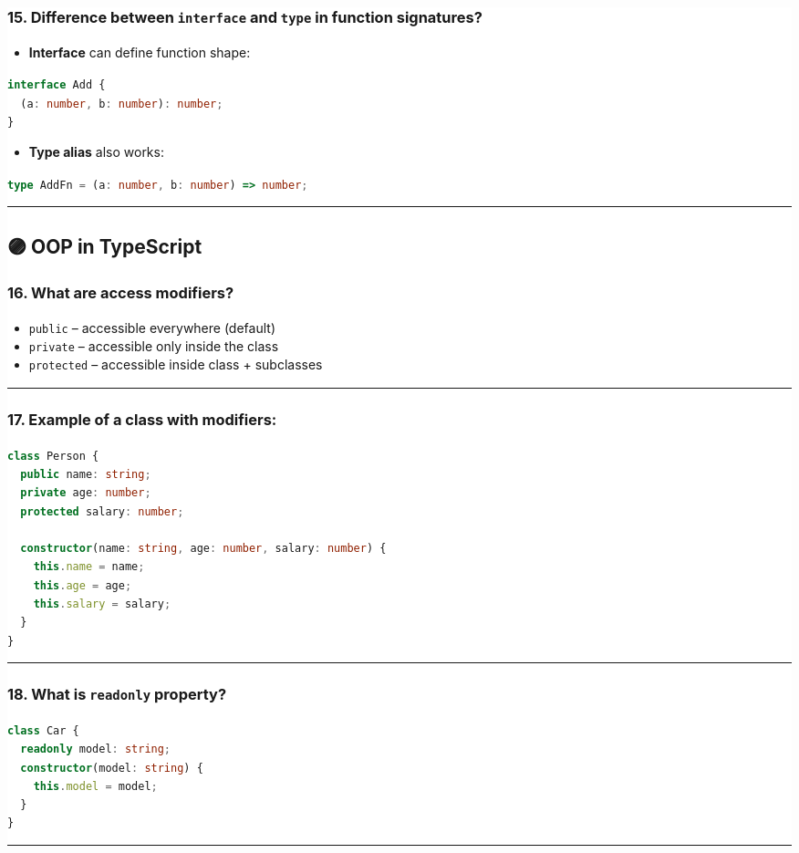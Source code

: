 ### 15. Difference between `interface` and `type` in function signatures?

- **Interface** can define function shape:

```ts
interface Add {
  (a: number, b: number): number;
}
```

- **Type alias** also works:

```ts
type AddFn = (a: number, b: number) => number;
```

---

## 🟣 OOP in TypeScript

### 16. What are access modifiers?

- `public` – accessible everywhere (default)
- `private` – accessible only inside the class
- `protected` – accessible inside class + subclasses

---

### 17. Example of a class with modifiers:

```ts
class Person {
  public name: string;
  private age: number;
  protected salary: number;

  constructor(name: string, age: number, salary: number) {
    this.name = name;
    this.age = age;
    this.salary = salary;
  }
}
```

---

### 18. What is `readonly` property?

```ts
class Car {
  readonly model: string;
  constructor(model: string) {
    this.model = model;
  }
}
```

---